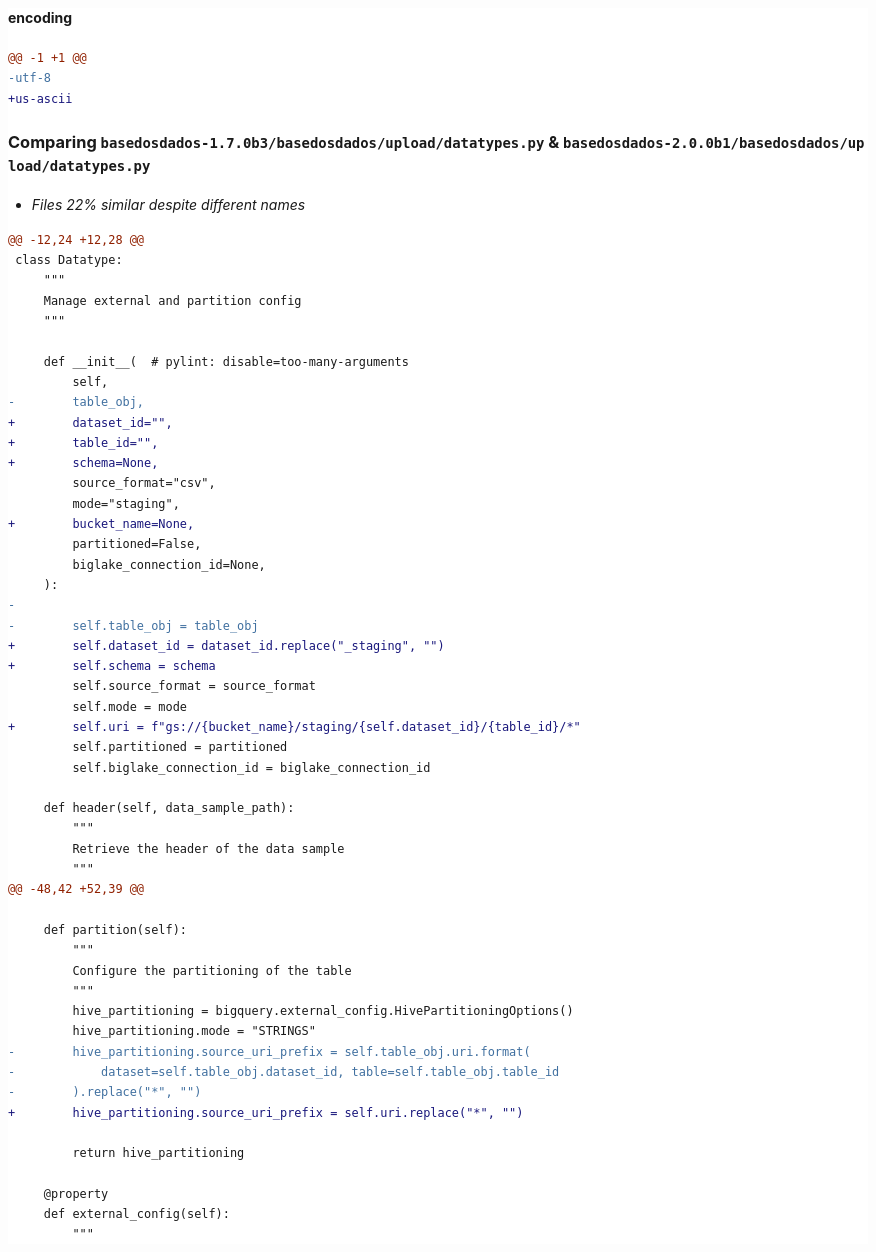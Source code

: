 #### encoding

```diff
@@ -1 +1 @@
-utf-8
+us-ascii
```

### Comparing `basedosdados-1.7.0b3/basedosdados/upload/datatypes.py` & `basedosdados-2.0.0b1/basedosdados/upload/datatypes.py`

 * *Files 22% similar despite different names*

```diff
@@ -12,24 +12,28 @@
 class Datatype:
     """
     Manage external and partition config
     """
 
     def __init__(  # pylint: disable=too-many-arguments
         self,
-        table_obj,
+        dataset_id="",
+        table_id="",
+        schema=None,
         source_format="csv",
         mode="staging",
+        bucket_name=None,
         partitioned=False,
         biglake_connection_id=None,
     ):
-
-        self.table_obj = table_obj
+        self.dataset_id = dataset_id.replace("_staging", "")
+        self.schema = schema
         self.source_format = source_format
         self.mode = mode
+        self.uri = f"gs://{bucket_name}/staging/{self.dataset_id}/{table_id}/*"
         self.partitioned = partitioned
         self.biglake_connection_id = biglake_connection_id
 
     def header(self, data_sample_path):
         """
         Retrieve the header of the data sample
         """
@@ -48,42 +52,39 @@
 
     def partition(self):
         """
         Configure the partitioning of the table
         """
         hive_partitioning = bigquery.external_config.HivePartitioningOptions()
         hive_partitioning.mode = "STRINGS"
-        hive_partitioning.source_uri_prefix = self.table_obj.uri.format(
-            dataset=self.table_obj.dataset_id, table=self.table_obj.table_id
-        ).replace("*", "")
+        hive_partitioning.source_uri_prefix = self.uri.replace("*", "")
 
         return hive_partitioning
 
     @property
     def external_config(self):
         """
```